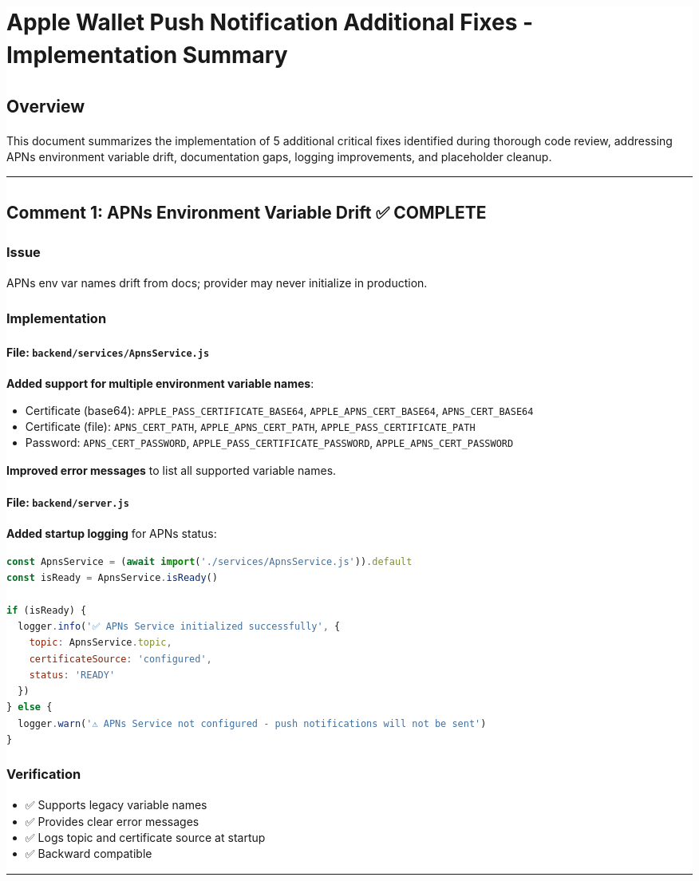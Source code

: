 # Apple Wallet Push Notification Additional Fixes - Implementation Summary

## Overview

This document summarizes the implementation of 5 additional critical fixes identified during thorough code review, addressing APNs environment variable drift, documentation gaps, logging improvements, and placeholder cleanup.

---

## Comment 1: APNs Environment Variable Drift ✅ COMPLETE

### Issue
APNs env var names drift from docs; provider may never initialize in production.

### Implementation

#### File: `backend/services/ApnsService.js`

**Added support for multiple environment variable names**:
- Certificate (base64): `APPLE_PASS_CERTIFICATE_BASE64`, `APPLE_APNS_CERT_BASE64`, `APNS_CERT_BASE64`
- Certificate (file): `APNS_CERT_PATH`, `APPLE_APNS_CERT_PATH`, `APPLE_PASS_CERTIFICATE_PATH`
- Password: `APNS_CERT_PASSWORD`, `APPLE_PASS_CERTIFICATE_PASSWORD`, `APPLE_APNS_CERT_PASSWORD`

**Improved error messages** to list all supported variable names.

#### File: `backend/server.js`

**Added startup logging** for APNs status:
```javascript
const ApnsService = (await import('./services/ApnsService.js')).default
const isReady = ApnsService.isReady()

if (isReady) {
  logger.info('✅ APNs Service initialized successfully', {
    topic: ApnsService.topic,
    certificateSource: 'configured',
    status: 'READY'
  })
} else {
  logger.warn('⚠️ APNs Service not configured - push notifications will not be sent')
}
```

### Verification
- ✅ Supports legacy variable names
- ✅ Provides clear error messages
- ✅ Logs topic and certificate source at startup
- ✅ Backward compatible

---